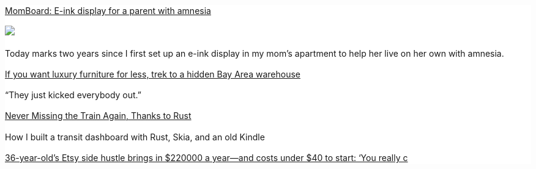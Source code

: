 </div>

<div class="card">

<div class="card-title">

[MomBoard: E-ink display for a parent with
amnesia](https://jan.miksovsky.com/posts/2024/11-12-momboard)

</div>

<div class="card-image">

[![](https://jan.miksovsky.com/previews/2024/11-12-momboard.png)](https://jan.miksovsky.com/posts/2024/11-12-momboard)

</div>

Today marks two years since I first set up an e-ink display in my mom’s
apartment to help her live on her own with amnesia.

</div>

<div class="card">

<div class="card-title">

[If you want luxury furniture for less, trek to a hidden Bay Area
warehouse](https://www.sfgate.com/bayarea/article/better-source-cheap-bay-area-office-furniture-19897542.php)

</div>

“They just kicked everybody out.”

</div>

<div class="card">

<div class="card-title">

[Never Missing the Train Again, Thanks to
Rust](https://lilymara.xyz/posts/2024/01/transit-kindle/)

</div>

How I built a transit dashboard with Rust, Skia, and an old Kindle

</div>

<div class="card">

<div class="card-title">

[36-year-old’s Etsy side hustle brings in \$220000 a year—and costs
under \$40 to start: ‘You really
c](https://www.cnbc.com/2024/09/27/etsy-seller-print-on-demand-side-hustle-can-make-very-good-living.html)

</div>

<div class="card-image">
